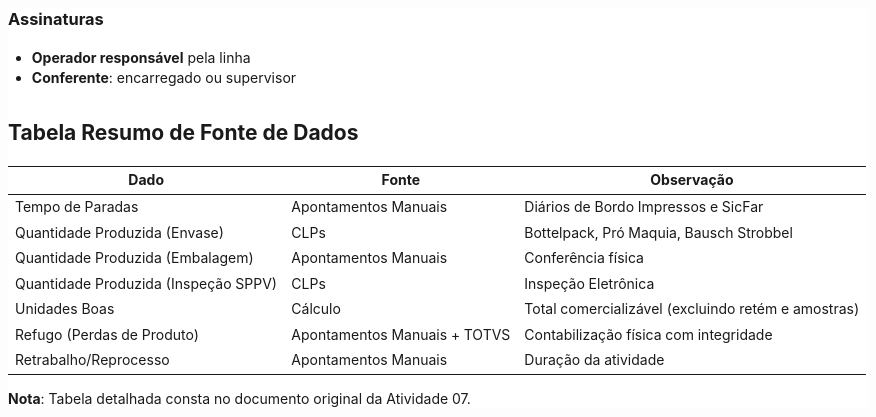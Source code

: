 ### Assinaturas
- **Operador responsável** pela linha
- **Conferente**: encarregado ou supervisor

## Tabela Resumo de Fonte de Dados

| Dado | Fonte | Observação |
|------|-------|------------|
| Tempo de Paradas | Apontamentos Manuais | Diários de Bordo Impressos e SicFar |
| Quantidade Produzida (Envase) | CLPs | Bottelpack, Pró Maquia, Bausch Strobbel |
| Quantidade Produzida (Embalagem) | Apontamentos Manuais | Conferência física |
| Quantidade Produzida (Inspeção SPPV) | CLPs | Inspeção Eletrônica |
| Unidades Boas | Cálculo | Total comercializável (excluindo retém e amostras) |
| Refugo (Perdas de Produto) | Apontamentos Manuais + TOTVS | Contabilização física com integridade |
| Retrabalho/Reprocesso | Apontamentos Manuais | Duração da atividade |

**Nota**: Tabela detalhada consta no documento original da Atividade 07.
